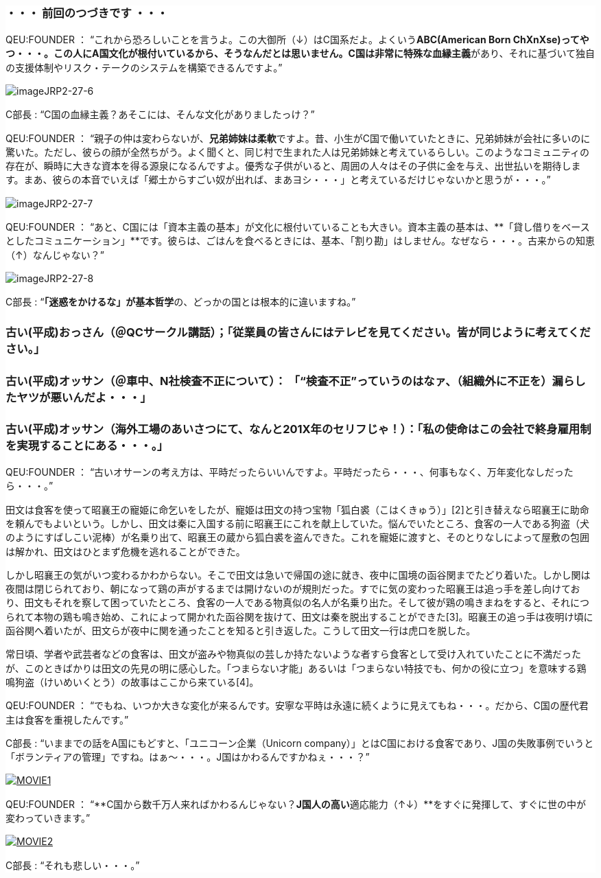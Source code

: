 ### ・・・ 前回のつづきです ・・・

QEU:FOUNDER ： “これから恐ろしいことを言うよ。この大御所（↓）はC国系だよ。よくいう**ABC(American Born ChXnXse)**ってやつ・・・。この人にA国文化が根付いているから、そうなんだとは思いません。C国は非常に**特殊な血縁主義**があり、それに基づいて独自の支援体制やリスク・テークのシステムを構築できるんですよ。”

![imageJRP2-27-6](/2024-05-09-QEUR23_PHI2SFT26/imageJRP2-27-6.jpg)

C部長 : “C国の血縁主義？あそこには、そんな文化がありましたっけ？”

QEU:FOUNDER ： “親子の仲は変わらないが、**兄弟姉妹は柔軟**ですよ。昔、小生がC国で働いていたときに、兄弟姉妹が会社に多いのに驚いた。ただし、彼らの顔が全然ちがう。よく聞くと、同じ村で生まれた人は兄弟姉妹と考えているらしい。このようなコミュニティの存在が、瞬時に大きな資本を得る源泉になるんですよ。優秀な子供がいると、周囲の人々はその子供に金を与え、出世払いを期待します。まあ、彼らの本音でいえば「郷土からすごい奴が出れば、まあヨシ・・・」と考えているだけじゃないかと思うが・・・。”

![imageJRP2-27-7](/2024-05-09-QEUR23_PHI2SFT26/imageJRP2-27-7.jpg)

QEU:FOUNDER ： “あと、C国には「資本主義の基本」が文化に根付いていることも大きい。資本主義の基本は、**「貸し借りをベースとしたコミュニケーション」**です。彼らは、ごはんを食べるときには、基本、「割り勘」はしません。なぜなら・・・。古来からの知恵（↑）なんじゃない？”

![imageJRP2-27-8](/2024-05-09-QEUR23_PHI2SFT26/imageJRP2-27-8.jpg)

C部長 : “**「迷惑をかけるな」が基本哲学**の、どっかの国とは根本的に違いますね。”

### 古い(平成)おっさん（＠QCサークル講話）；「従業員の皆さんにはテレビを見てください。皆が同じように考えてください。」 
### 古い(平成)オッサン（＠車中、N社検査不正について）： 「“検査不正”っていうのはなァ、（組織外に不正を）漏らしたヤツが悪いんだよ・・・」
### 古い(平成)オッサン（海外工場のあいさつにて、なんと201X年のセリフじゃ！）：「私の使命はこの会社で終身雇用制を実現することにある・・・。」

QEU:FOUNDER ： “古いオサーンの考え方は、平時だったらいいんですよ。平時だったら・・・、何事もなく、万年変化なしだったら・・・。”

田文は食客を使って昭襄王の寵姫に命乞いをしたが、寵姫は田文の持つ宝物「狐白裘（こはくきゅう）」[2]と引き替えなら昭襄王に助命を頼んでもよいという。しかし、田文は秦に入国する前に昭襄王にこれを献上していた。悩んでいたところ、食客の一人である狗盗（犬のようにすばしこい泥棒）が名乗り出て、昭襄王の蔵から狐白裘を盗んできた。これを寵姫に渡すと、そのとりなしによって屋敷の包囲は解かれ、田文はひとまず危機を逃れることができた。

しかし昭襄王の気がいつ変わるかわからない。そこで田文は急いで帰国の途に就き、夜中に国境の函谷関までたどり着いた。しかし関は夜間は閉じられており、朝になって鶏の声がするまでは開けないのが規則だった。すでに気の変わった昭襄王は追っ手を差し向けており、田文もそれを察して困っていたところ、食客の一人である物真似の名人が名乗り出た。そして彼が鶏の鳴きまねをすると、それにつられて本物の鶏も鳴き始め、これによって開かれた函谷関を抜けて、田文は秦を脱出することができた[3]。昭襄王の追っ手は夜明け頃に函谷関へ着いたが、田文らが夜中に関を通ったことを知ると引き返した。こうして田文一行は虎口を脱した。

常日頃、学者や武芸者などの食客は、田文が盗みや物真似の芸しか持たないような者すら食客として受け入れていたことに不満だったが、このときばかりは田文の先見の明に感心した。「つまらない才能」あるいは「つまらない特技でも、何かの役に立つ」を意味する鶏鳴狗盗（けいめいくとう）の故事はここから来ている[4]。

QEU:FOUNDER ： “でもね、いつか大きな変化が来るんです。安寧な平時は永遠に続くように見えてもね・・・。だから、C国の歴代君主は食客を重視したんです。”

C部長 : “いままでの話をA国にもどすと、「ユニコーン企業（Unicorn company）」とはC国における食客であり、J国の失敗事例でいうと「ボランティアの管理」ですね。はぁ～・・・。J国はかわるんですかねぇ・・・？”

[![MOVIE1](http://img.youtube.com/vi/QO5KB29rhNo/0.jpg)](http://www.youtube.com/watch?v=QO5KB29rhNo "日本弱体化の根本原因はここにある「弱きを叩き強きに媚びる」")

QEU:FOUNDER ： “**C国から数千万人来ればかわるんじゃない？**J国人の高い**適応能力（↑↓）**をすぐに発揮して、すぐに世の中が変わっていきます。”

[![MOVIE2](http://img.youtube.com/vi/oyfOIanY0dM/0.jpg)](http://www.youtube.com/watch?v=oyfOIanY0dM "日本のカッコ悪さ象徴する弱いひろゆきさんと、政府のハラスメントに抵抗する辺野古市民")

C部長 : “それも悲しい・・・。”

